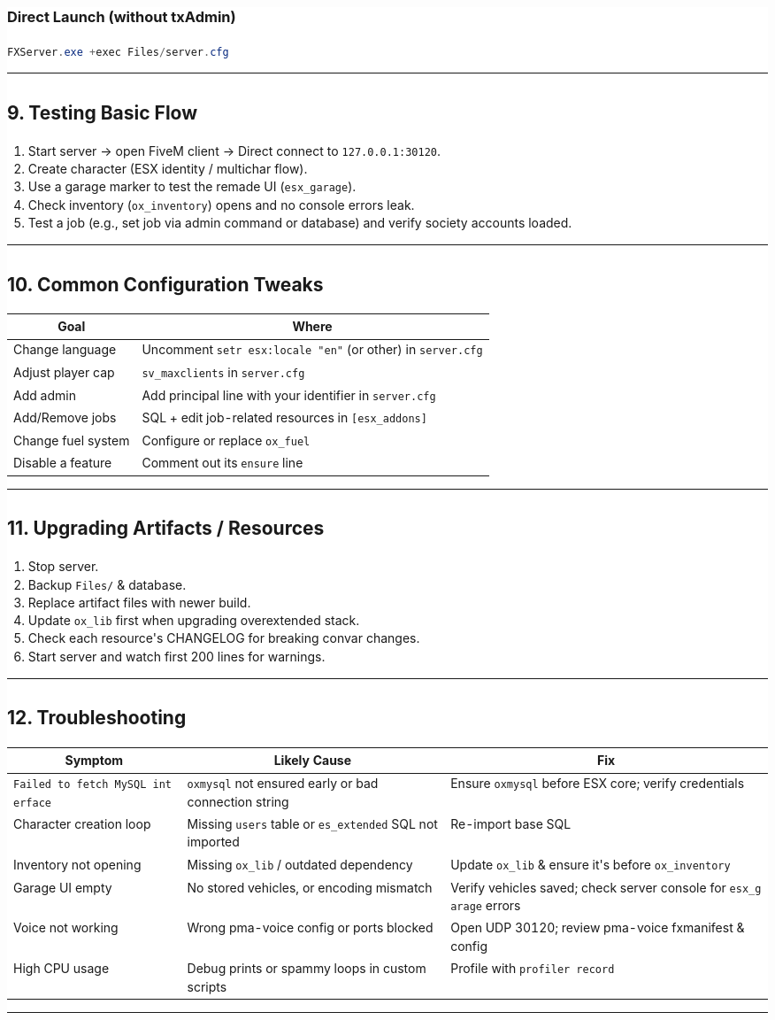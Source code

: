 ### Direct Launch (without txAdmin)
```powershell
FXServer.exe +exec Files/server.cfg
```

---
## 9. Testing Basic Flow

1. Start server → open FiveM client → Direct connect to `127.0.0.1:30120`.
2. Create character (ESX identity / multichar flow).  
3. Use a garage marker to test the remade UI (`esx_garage`).  
4. Check inventory (`ox_inventory`) opens and no console errors leak.  
5. Test a job (e.g., set job via admin command or database) and verify society accounts loaded.

---
## 10. Common Configuration Tweaks
| Goal | Where |
|------|-------|
| Change language | Uncomment `setr esx:locale "en"` (or other) in `server.cfg` |
| Adjust player cap | `sv_maxclients` in `server.cfg` |
| Add admin | Add principal line with your identifier in `server.cfg` |
| Add/Remove jobs | SQL + edit job-related resources in `[esx_addons]` |
| Change fuel system | Configure or replace `ox_fuel` |
| Disable a feature | Comment out its `ensure` line |

---
## 11. Upgrading Artifacts / Resources

1. Stop server.
2. Backup `Files/` & database.
3. Replace artifact files with newer build.
4. Update `ox_lib` first when upgrading overextended stack.
5. Check each resource's CHANGELOG for breaking convar changes.
6. Start server and watch first 200 lines for warnings.

---
## 12. Troubleshooting
| Symptom | Likely Cause | Fix |
|---------|--------------|-----|
| `Failed to fetch MySQL interface` | `oxmysql` not ensured early or bad connection string | Ensure `oxmysql` before ESX core; verify credentials |
| Character creation loop | Missing `users` table or `es_extended` SQL not imported | Re-import base SQL |
| Inventory not opening | Missing `ox_lib` / outdated dependency | Update `ox_lib` & ensure it's before `ox_inventory` |
| Garage UI empty | No stored vehicles, or encoding mismatch | Verify vehicles saved; check server console for `esx_garage` errors |
| Voice not working | Wrong pma-voice config or ports blocked | Open UDP 30120; review pma-voice fxmanifest & config |
| High CPU usage | Debug prints or spammy loops in custom scripts | Profile with `profiler record` |

---